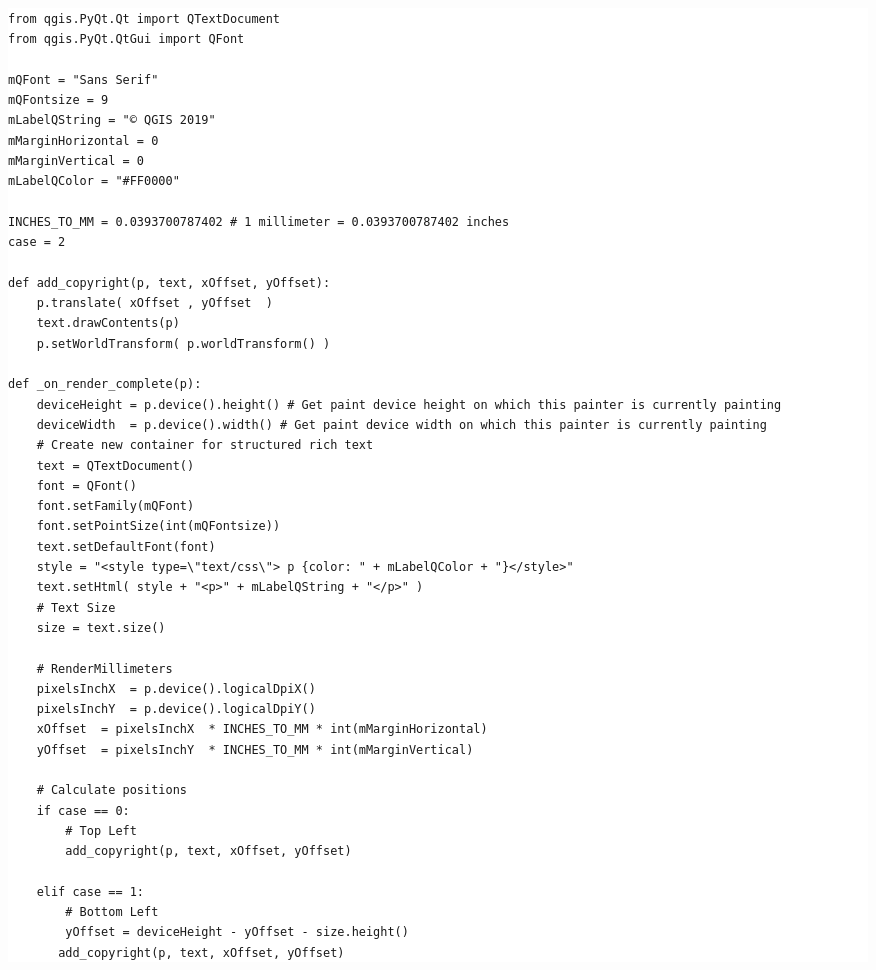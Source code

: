 
	from qgis.PyQt.Qt import QTextDocument
	from qgis.PyQt.QtGui import QFont

	mQFont = "Sans Serif"
	mQFontsize = 9
	mLabelQString = "© QGIS 2019"
	mMarginHorizontal = 0
	mMarginVertical = 0
	mLabelQColor = "#FF0000"

	INCHES_TO_MM = 0.0393700787402 # 1 millimeter = 0.0393700787402 inches
	case = 2

	def add_copyright(p, text, xOffset, yOffset):
		p.translate( xOffset , yOffset  )
		text.drawContents(p)
		p.setWorldTransform( p.worldTransform() )

	def _on_render_complete(p):
		deviceHeight = p.device().height() # Get paint device height on which this painter is currently painting
		deviceWidth  = p.device().width() # Get paint device width on which this painter is currently painting
		# Create new container for structured rich text
		text = QTextDocument()
		font = QFont()
		font.setFamily(mQFont)
		font.setPointSize(int(mQFontsize))
		text.setDefaultFont(font)
		style = "<style type=\"text/css\"> p {color: " + mLabelQColor + "}</style>"
		text.setHtml( style + "<p>" + mLabelQString + "</p>" )
		# Text Size
		size = text.size()

		# RenderMillimeters
		pixelsInchX  = p.device().logicalDpiX()
		pixelsInchY  = p.device().logicalDpiY()
		xOffset  = pixelsInchX  * INCHES_TO_MM * int(mMarginHorizontal)
		yOffset  = pixelsInchY  * INCHES_TO_MM * int(mMarginVertical)

		# Calculate positions
		if case == 0:
		    # Top Left
		    add_copyright(p, text, xOffset, yOffset)

		elif case == 1:
		    # Bottom Left
		    yOffset = deviceHeight - yOffset - size.height()
	 	   add_copyright(p, text, xOffset, yOffset)
